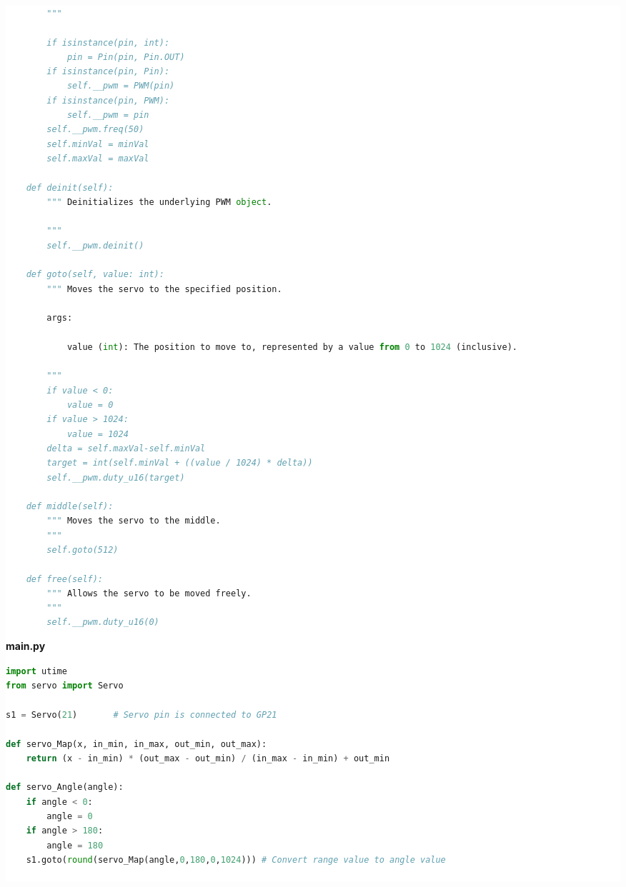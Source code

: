 ```py
        """
 
        if isinstance(pin, int):
            pin = Pin(pin, Pin.OUT)
        if isinstance(pin, Pin):
            self.__pwm = PWM(pin)
        if isinstance(pin, PWM):
            self.__pwm = pin
        self.__pwm.freq(50)
        self.minVal = minVal
        self.maxVal = maxVal
 
    def deinit(self):
        """ Deinitializes the underlying PWM object.
 
        """
        self.__pwm.deinit()
 
    def goto(self, value: int):
        """ Moves the servo to the specified position.
 
        args:
 
            value (int): The position to move to, represented by a value from 0 to 1024 (inclusive).
 
        """
        if value < 0:
            value = 0
        if value > 1024:
            value = 1024
        delta = self.maxVal-self.minVal
        target = int(self.minVal + ((value / 1024) * delta))
        self.__pwm.duty_u16(target)
 
    def middle(self):
        """ Moves the servo to the middle.
        """
        self.goto(512)
 
    def free(self):
        """ Allows the servo to be moved freely.
        """
        self.__pwm.duty_u16(0)
```

**main.py**

```py
import utime
from servo import Servo
 
s1 = Servo(21)       # Servo pin is connected to GP21
 
def servo_Map(x, in_min, in_max, out_min, out_max):
    return (x - in_min) * (out_max - out_min) / (in_max - in_min) + out_min
 
def servo_Angle(angle):
    if angle < 0:
        angle = 0
    if angle > 180:
        angle = 180
    s1.goto(round(servo_Map(angle,0,180,0,1024))) # Convert range value to angle value
    
```